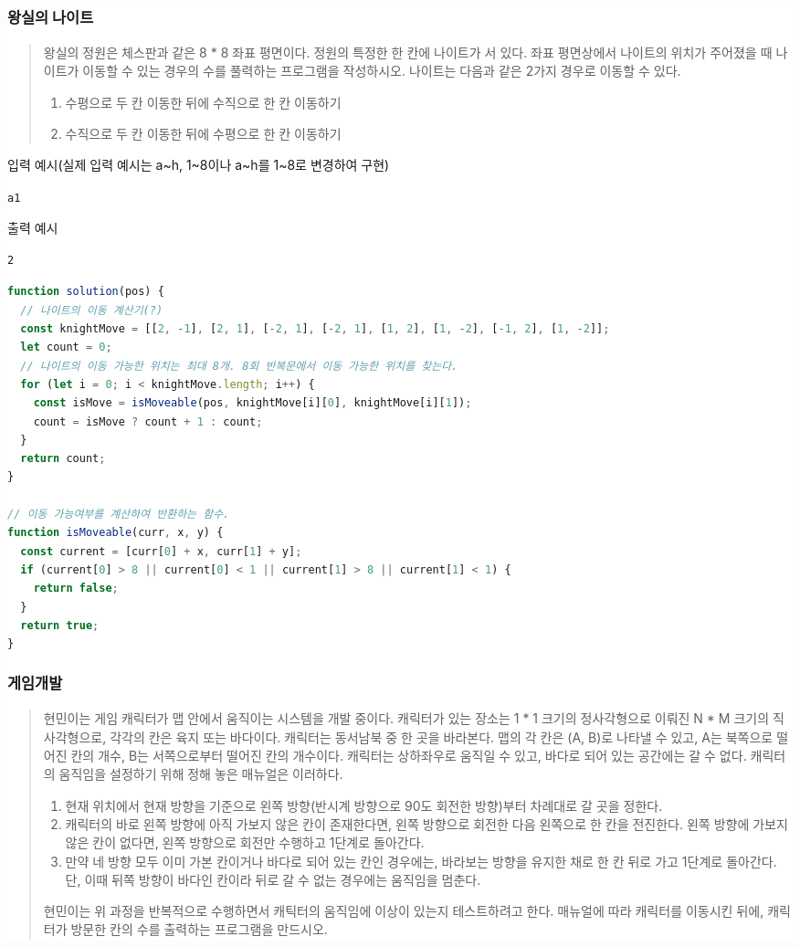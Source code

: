 ### 왕실의 나이트

> 왕실의 정원은 체스판과 같은 8 * 8 좌표 평면이다. 정원의 특정한 한 칸에 나이트가 서 있다. 좌표 평면상에서 나이트의 위치가 주어졌을 때 나이트가 이동할 수 있는 경우의 수를 풀력하는 프로그램을 작성하시오.
> 나이트는 다음과 같은 2가지 경우로 이동할 수 있다.
>
> 1. 수평으로 두 칸 이동한 뒤에 수직으로 한 칸 이동하기
>
> 2. 수직으로 두 칸 이동한 뒤에 수평으로 한 칸 이동하기

입력 예시(실제 입력 예시는 a~h, 1~8이나 a~h를 1~8로 변경하여 구현)

```bash
a1
```

출력 예시

```bash
2
```

```javascript
function solution(pos) {
  // 나이트의 이동 계산기(?)
  const knightMove = [[2, -1], [2, 1], [-2, 1], [-2, 1], [1, 2], [1, -2], [-1, 2], [1, -2]];
  let count = 0;
  // 나이트의 이동 가능한 위치는 최대 8개. 8회 반복문에서 이동 가능한 위치를 찾는다.
  for (let i = 0; i < knightMove.length; i++) {
    const isMove = isMoveable(pos, knightMove[i][0], knightMove[i][1]);
    count = isMove ? count + 1 : count;
  }
  return count;
}

// 이동 가능여부를 계산하여 반환하는 함수.
function isMoveable(curr, x, y) {
  const current = [curr[0] + x, curr[1] + y];
  if (current[0] > 8 || current[0] < 1 || current[1] > 8 || current[1] < 1) {
    return false;
  }
  return true;
}
```

### 게임개발

> 현민이는 게임 캐릭터가 맵 안에서 움직이는 시스템을 개발 중이다. 캐릭터가 있는 장소는 1 * 1 크기의 정사각형으로 이뤄진 N * M 크기의 직사각형으로, 각각의 칸은 육지 또는 바다이다. 캐릭터는 동서남북 중 한 곳을 바라본다.
> 맵의 각 칸은 (A, B)로 나타낼 수 있고, A는 북쪽으로 떨어진 칸의 개수, B는 서쪽으로부터 떨어진 칸의 개수이다. 캐릭터는 상하좌우로 움직일 수 있고, 바다로 되어 있는 공간에는 갈 수 없다. 캐릭터의 움직임을 설정하기 위해 정해 놓은 매뉴얼은 이러하다.
>
> 1. 현재 위치에서 현재 방향을 기준으로 왼쪽 방향(반시계 방향으로 90도 회전한 방향)부터 차례대로 갈 곳을 정한다.
> 2. 캐릭터의 바로 왼쪽 방향에 아직 가보지 않은 칸이 존재한다면, 왼쪽 방향으로 회전한 다음 왼쪽으로 한 칸을 전진한다. 왼쪽 방향에 가보지 않은 칸이 없다면, 왼쪽 방향으로 회전만 수행하고 1단계로 돌아간다.
> 3. 만약 네 방향 모두 이미 가본 칸이거나 바다로 되어 있는 칸인 경우에는, 바라보는 방향을 유지한 채로 한 칸 뒤로 가고 1단계로 돌아간다. 단, 이때 뒤쪽 방향이 바다인 칸이라 뒤로 갈 수 없는 경우에는 움직임을 멈춘다.
>
> 현민이는 위 과정을 반복적으로 수행하면서 캐틱터의 움직임에 이상이 있는지 테스트하려고 한다. 매뉴얼에 따라 캐릭터를 이동시킨 뒤에, 캐릭터가 방문한 칸의 수를 출력하는 프로그램을 만드시오.
